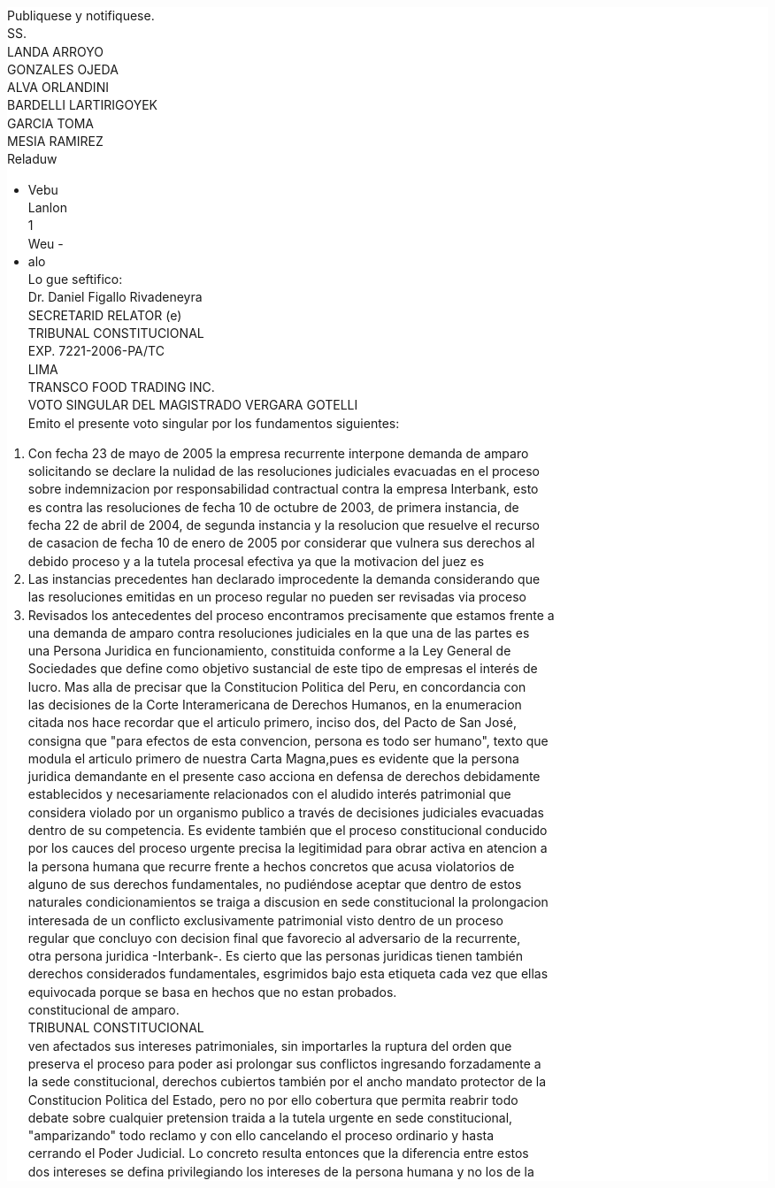 Publiquese y notifiquese.  
SS.  
LANDA ARROYO  
GONZALES OJEDA  
ALVA ORLANDINI  
BARDELLI LARTIRIGOYEK  
GARCIA TOMA  
MESIA RAMIREZ  
Reladuw  
- Vebu   
Lanlon  
1  
Weu -  
- alo  
Lo gue seftifico:  
Dr. Daniel Figallo Rivadeneyra  
SECRETARID RELATOR (e)  
TRIBUNAL CONSTITUCIONAL  
EXP. 7221-2006-PA/TC  
LIMA  
TRANSCO FOOD TRADING INC.  
VOTO SINGULAR DEL MAGISTRADO VERGARA GOTELLI  
Emito el presente voto singular por los fundamentos siguientes:  
1. Con fecha 23 de mayo de 2005 la empresa recurrente interpone demanda de amparo  
solicitando se declare la nulidad de las resoluciones judiciales evacuadas en el proceso  
sobre indemnizacion por responsabilidad contractual contra la empresa Interbank, esto  
es contra las resoluciones de fecha 10 de octubre de 2003, de primera instancia, de  
fecha 22 de abril de 2004, de segunda instancia y la resolucion que resuelve el recurso  
de casacion de fecha 10 de enero de 2005 por considerar que vulnera sus derechos al  
debido proceso y a la tutela procesal efectiva ya que la motivacion del juez es  
2. Las instancias precedentes han declarado improcedente la demanda considerando que  
las resoluciones emitidas en un proceso regular no pueden ser revisadas via proceso  
3. Revisados los antecedentes del proceso encontramos precisamente que estamos frente a  
una demanda de amparo contra resoluciones judiciales en la que una de las partes es  
una Persona Juridica en funcionamiento, constituida conforme a la Ley General de  
Sociedades que define como objetivo sustancial de este tipo de empresas el interés de  
lucro. Mas alla de precisar que la Constitucion Politica del Peru, en concordancia con  
las decisiones de la Corte Interamericana de Derechos Humanos, en la enumeracion  
citada nos hace recordar que el articulo primero, inciso dos, del Pacto de San José,  
consigna que "para efectos de esta convencion, persona es todo ser humano", texto que  
modula el articulo primero de nuestra Carta Magna,pues es evidente que la persona  
juridica demandante en el presente caso acciona en defensa de derechos debidamente  
establecidos y necesariamente relacionados con el aludido interés patrimonial que  
considera violado por un organismo publico a través de decisiones judiciales evacuadas  
dentro de su competencia. Es evidente también que el proceso constitucional conducido  
por los cauces del proceso urgente precisa la legitimidad para obrar activa en atencion a  
la persona humana que recurre frente a hechos concretos que acusa violatorios de  
alguno de sus derechos fundamentales, no pudiéndose aceptar que dentro de estos  
naturales condicionamientos se traiga a discusion en sede constitucional la prolongacion  
interesada de un conflicto exclusivamente patrimonial visto dentro de un proceso  
regular que concluyo con decision final que favorecio al adversario de la recurrente,  
otra persona juridica -Interbank-. Es cierto que las personas juridicas tienen también  
derechos considerados fundamentales, esgrimidos bajo esta etiqueta cada vez que ellas  
equivocada porque se basa en hechos que no estan probados.  
constitucional de amparo.  
TRIBUNAL CONSTITUCIONAL  
ven afectados sus intereses patrimoniales, sin importarles la ruptura del orden que  
preserva el proceso para poder asi prolongar sus conflictos ingresando forzadamente a  
la sede constitucional, derechos cubiertos también por el ancho mandato protector de la  
Constitucion Politica del Estado, pero no por ello cobertura que permita reabrir todo  
debate sobre cualquier pretension traida a la tutela urgente en sede constitucional,  
"amparizando" todo reclamo y con ello cancelando el proceso ordinario y hasta  
cerrando el Poder Judicial. Lo concreto resulta entonces que la diferencia entre estos  
dos intereses se defina privilegiando los intereses de la persona humana y no los de la  